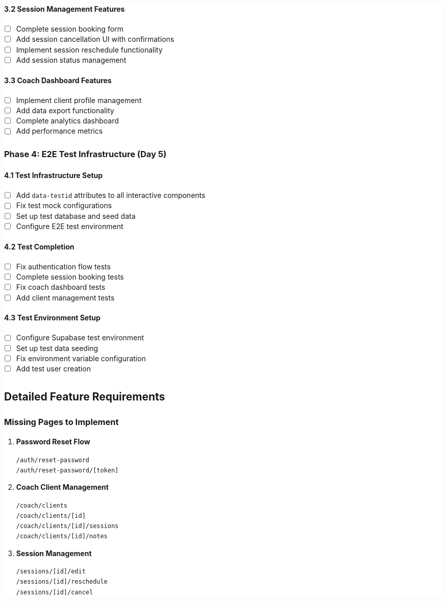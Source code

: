 #### 3.2 Session Management Features
- [ ] Complete session booking form
- [ ] Add session cancellation UI with confirmations
- [ ] Implement session reschedule functionality
- [ ] Add session status management

#### 3.3 Coach Dashboard Features
- [ ] Implement client profile management
- [ ] Add data export functionality
- [ ] Complete analytics dashboard
- [ ] Add performance metrics

### Phase 4: E2E Test Infrastructure (Day 5)

#### 4.1 Test Infrastructure Setup
- [ ] Add `data-testid` attributes to all interactive components
- [ ] Fix test mock configurations
- [ ] Set up test database and seed data
- [ ] Configure E2E test environment

#### 4.2 Test Completion
- [ ] Fix authentication flow tests
- [ ] Complete session booking tests
- [ ] Fix coach dashboard tests
- [ ] Add client management tests

#### 4.3 Test Environment Setup
- [ ] Configure Supabase test environment
- [ ] Set up test data seeding
- [ ] Fix environment variable configuration
- [ ] Add test user creation

## Detailed Feature Requirements

### Missing Pages to Implement

1. **Password Reset Flow**
   ```
   /auth/reset-password
   /auth/reset-password/[token]
   ```

2. **Coach Client Management**
   ```
   /coach/clients
   /coach/clients/[id]
   /coach/clients/[id]/sessions
   /coach/clients/[id]/notes
   ```

3. **Session Management**
   ```
   /sessions/[id]/edit
   /sessions/[id]/reschedule
   /sessions/[id]/cancel
   ```
